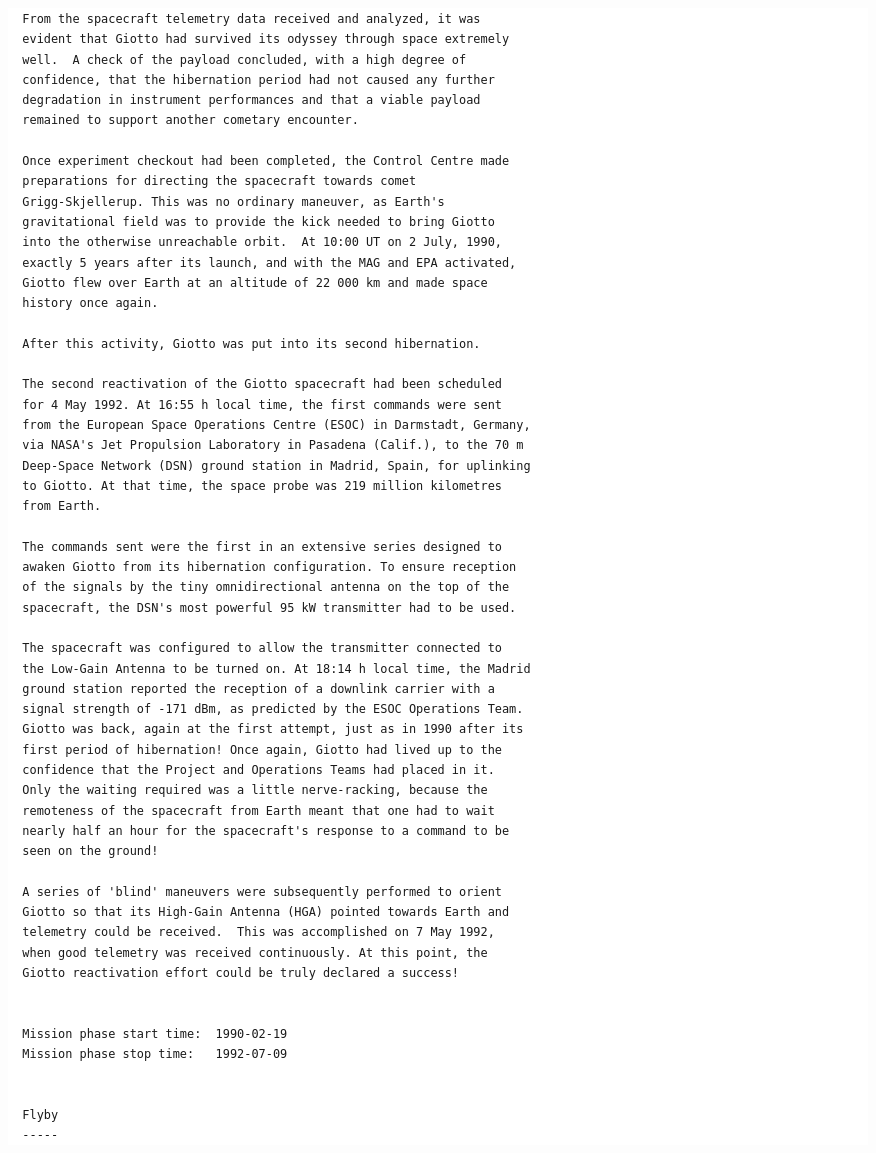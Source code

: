       From the spacecraft telemetry data received and analyzed, it was
      evident that Giotto had survived its odyssey through space extremely
      well.  A check of the payload concluded, with a high degree of
      confidence, that the hibernation period had not caused any further
      degradation in instrument performances and that a viable payload
      remained to support another cometary encounter.
 
      Once experiment checkout had been completed, the Control Centre made
      preparations for directing the spacecraft towards comet
      Grigg-Skjellerup. This was no ordinary maneuver, as Earth's
      gravitational field was to provide the kick needed to bring Giotto
      into the otherwise unreachable orbit.  At 10:00 UT on 2 July, 1990,
      exactly 5 years after its launch, and with the MAG and EPA activated,
      Giotto flew over Earth at an altitude of 22 000 km and made space
      history once again.
 
      After this activity, Giotto was put into its second hibernation.
 
      The second reactivation of the Giotto spacecraft had been scheduled
      for 4 May 1992. At 16:55 h local time, the first commands were sent
      from the European Space Operations Centre (ESOC) in Darmstadt, Germany,
      via NASA's Jet Propulsion Laboratory in Pasadena (Calif.), to the 70 m
      Deep-Space Network (DSN) ground station in Madrid, Spain, for uplinking
      to Giotto. At that time, the space probe was 219 million kilometres
      from Earth.
 
      The commands sent were the first in an extensive series designed to
      awaken Giotto from its hibernation configuration. To ensure reception
      of the signals by the tiny omnidirectional antenna on the top of the
      spacecraft, the DSN's most powerful 95 kW transmitter had to be used.
 
      The spacecraft was configured to allow the transmitter connected to
      the Low-Gain Antenna to be turned on. At 18:14 h local time, the Madrid
      ground station reported the reception of a downlink carrier with a
      signal strength of -171 dBm, as predicted by the ESOC Operations Team.
      Giotto was back, again at the first attempt, just as in 1990 after its
      first period of hibernation! Once again, Giotto had lived up to the
      confidence that the Project and Operations Teams had placed in it.
      Only the waiting required was a little nerve-racking, because the
      remoteness of the spacecraft from Earth meant that one had to wait
      nearly half an hour for the spacecraft's response to a command to be
      seen on the ground!
 
      A series of 'blind' maneuvers were subsequently performed to orient
      Giotto so that its High-Gain Antenna (HGA) pointed towards Earth and
      telemetry could be received.  This was accomplished on 7 May 1992,
      when good telemetry was received continuously. At this point, the
      Giotto reactivation effort could be truly declared a success!
 
 
      Mission phase start time:  1990-02-19
      Mission phase stop time:   1992-07-09
 
 
      Flyby
      -----
 